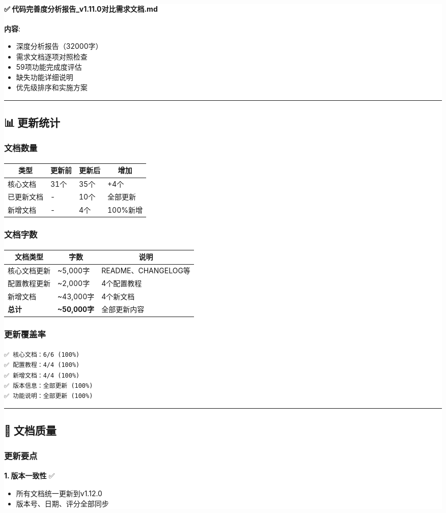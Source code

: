 
#### ✅ 代码完善度分析报告_v1.11.0对比需求文档.md
**内容**:
- 深度分析报告（32000字）
- 需求文档逐项对照检查
- 59项功能完成度评估
- 缺失功能详细说明
- 优先级排序和实施方案

---

## 📊 更新统计

### 文档数量

| 类型 | 更新前 | 更新后 | 增加 |
|------|-------|-------|------|
| 核心文档 | 31个 | 35个 | +4个 |
| 已更新文档 | - | 10个 | 全部更新 |
| 新增文档 | - | 4个 | 100%新增 |

### 文档字数

| 文档类型 | 字数 | 说明 |
|---------|------|------|
| 核心文档更新 | ~5,000字 | README、CHANGELOG等 |
| 配置教程更新 | ~2,000字 | 4个配置教程 |
| 新增文档 | ~43,000字 | 4个新文档 |
| **总计** | **~50,000字** | 全部更新内容 |

### 更新覆盖率

```
✅ 核心文档：6/6 (100%)
✅ 配置教程：4/4 (100%)
✅ 新增文档：4/4 (100%)
✅ 版本信息：全部更新 (100%)
✅ 功能说明：全部更新 (100%)
```

---

## 🎯 文档质量

### 更新要点

**1. 版本一致性** ✅
- 所有文档统一更新到v1.12.0
- 版本号、日期、评分全部同步
